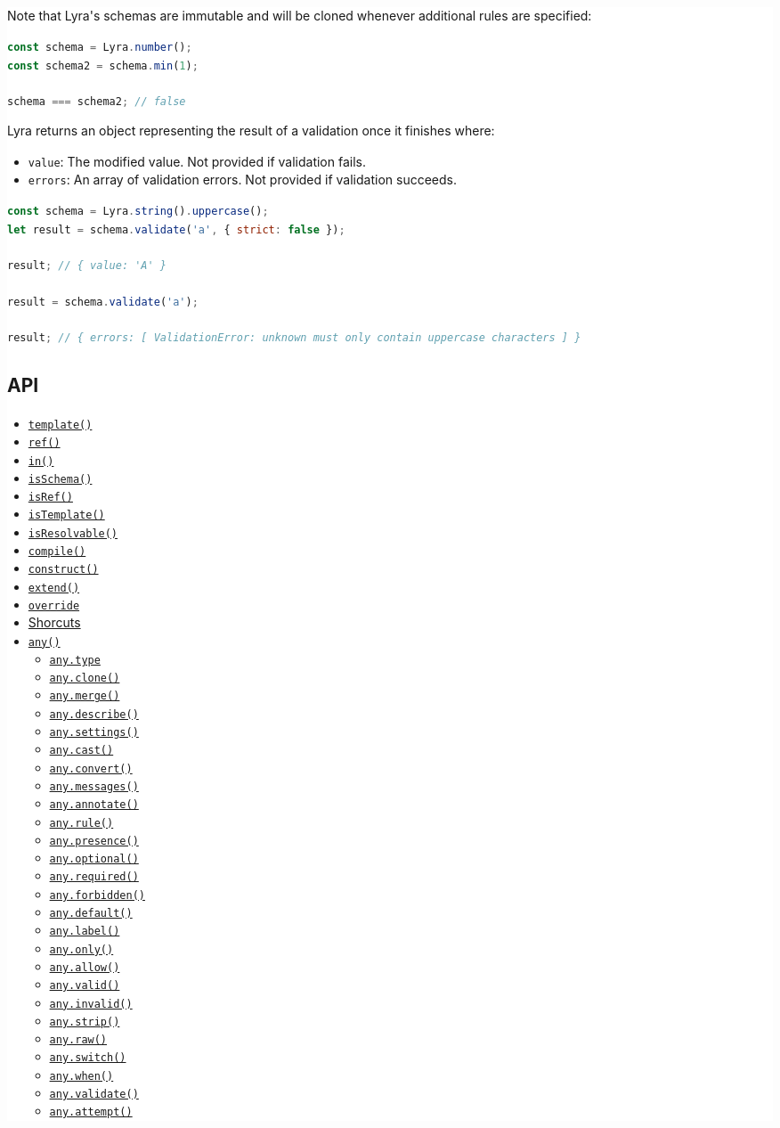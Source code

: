 Note that Lyra's schemas are immutable and will be cloned whenever additional rules are specified:

```js
const schema = Lyra.number();
const schema2 = schema.min(1);

schema === schema2; // false
```

Lyra returns an object representing the result of a validation once it finishes where:

-   `value`: The modified value. Not provided if validation fails.
-   `errors`: An array of validation errors. Not provided if validation succeeds.

```js
const schema = Lyra.string().uppercase();
let result = schema.validate('a', { strict: false });

result; // { value: 'A' }

result = schema.validate('a');

result; // { errors: [ ValidationError: unknown must only contain uppercase characters ] }
```

## API

-   [`template()`](#templatesource-options)
-   [`ref()`](#refpath-options)
-   [`in()`](#inpath-options)
-   [`isSchema()`](#isSchemavalue)
-   [`isRef()`](#isRefvalue)
-   [`isTemplate()`](#isTemplatevalue)
-   [`isResolvable()`](#isResolvable)
-   [`compile()`](#compilevalue)
-   [`construct()`](#constructblueprint)
-   [`extend()`](#extendextensions)
-   [`override`](#override)
-   [Shorcuts](#shortcuts)
-   [`any()`](#any)
    -   [`any.type`](#anytype)
    -   [`any.clone()`](#anyclone)
    -   [`any.merge()`](#anymergesource)
    -   [`any.describe()`](#anydescribe)
    -   [`any.settings()`](#anysettingsoptions)
    -   [`any.cast()`](#anycastto)
    -   [`any.convert()`](#anyconvertenabled)
    -   [`any.messages()`](#anymessagesmessages)
    -   [`any.annotate()`](#anyannotatenotes)
    -   [`any.rule()`](#anyrulemethod-description)
    -   [`any.presence()`](#anypresencepresence)
    -   [`any.optional()`](#anyoptional)
    -   [`any.required()`](#anyrequired)
    -   [`any.forbidden()`](#anyforbidden)
    -   [`any.default()`](#anydefaultvalue-options)
    -   [`any.label()`](#anylabellabel)
    -   [`any.only()`](#anyonlyenabled)
    -   [`any.allow()`](#anyallowvalues)
    -   [`any.valid()`](#anyvalidvalues)
    -   [`any.invalid()`](#anyinvalidvalues)
    -   [`any.strip()`](#anystripenabled)
    -   [`any.raw()`](#anyrawenabled)
    -   [`any.switch()`](#anyswitchsubject-branches)
    -   [`any.when()`](#anywhensubject-options)
    -   [`any.validate()`](#anyvalidatevalue-options)
    -   [`any.attempt()`](#anyattemptvalue-options)